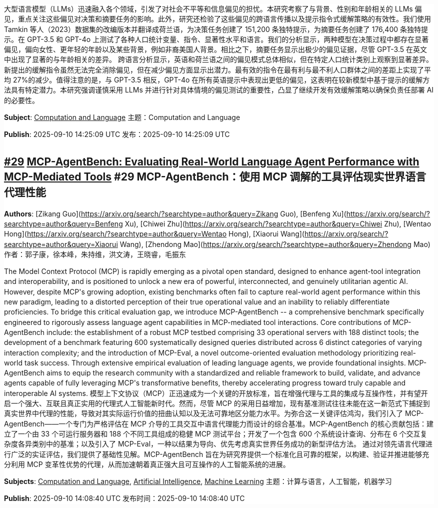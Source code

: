 大型语言模型（LLMs）迅速融入各个领域，引发了对社会不平等和信息偏见的担忧。本研究考察了与背景、性别和年龄相关的 LLMs 偏见，重点关注这些偏见对决策和摘要任务的影响。此外，研究还检验了这些偏见的跨语言传播以及提示指令式缓解策略的有效性。我们使用 Tamkin 等人（2023）数据集的改编版本并翻译成荷兰语，为决策任务创建了 151,200 条独特提示，为摘要任务创建了 176,400 条独特提示。在 GPT-3.5 和 GPT-4o 上测试了各种人口统计变量、指令、显著性水平和语言。我们的分析显示，两种模型在决策过程中都存在显著偏见，偏向女性、更年轻的年龄以及某些背景，例如非裔美国人背景。相比之下，摘要任务显示出极少的偏见证据，尽管 GPT-3.5 在英文中出现了显著的与年龄相关的差异。 跨语言分析显示，英语和荷兰语之间的偏见模式总体相似，但在特定人口统计类别上观察到显著差异。新提出的缓解指令虽然无法完全消除偏见，但在减少偏见方面显示出潜力。最有效的指令在最有利与最不利人口群体之间的差距上实现了平均 27%的减少。值得注意的是，与 GPT-3.5 相反，GPT-4o 在所有英语提示中表现出更低的偏见，这表明在较新模型中基于提示的缓解方法具有特定潜力。本研究强调谨慎采用 LLMs 并进行针对具体情境的偏见测试的重要性，凸显了继续开发有效缓解策略以确保负责任部署 AI 的必要性。

**Subject**: [Computation and Language](https://papers.cool/arxiv/cs.CL)
主题：Computation and Language

**Publish**: 2025-09-10 14:25:09 UTC
发布：2025-09-10 14:25:09 UTC

## [#29](https://arxiv.org/abs/2509.09734) [MCP-AgentBench: Evaluating Real-World Language Agent Performance with MCP-Mediated Tools](https://papers.cool/arxiv/2509.09734)  #29 MCP-AgentBench：使用 MCP 调解的工具评估现实世界语言代理性能 

**Authors**: [Zikang Guo](https://arxiv.org/search/?searchtype=author&query=Zikang Guo), [Benfeng Xu](https://arxiv.org/search/?searchtype=author&query=Benfeng Xu), [Chiwei Zhu](https://arxiv.org/search/?searchtype=author&query=Chiwei Zhu), [Wentao Hong](https://arxiv.org/search/?searchtype=author&query=Wentao Hong), [Xiaorui Wang](https://arxiv.org/search/?searchtype=author&query=Xiaorui Wang), [Zhendong Mao](https://arxiv.org/search/?searchtype=author&query=Zhendong Mao)
作者：郭子康，徐本峰，朱持维，洪文涛，王晓睿，毛振东

The Model Context Protocol (MCP) is rapidly emerging as a pivotal open standard, designed to enhance agent-tool integration and interoperability, and is positioned to unlock a new era of powerful, interconnected, and genuinely utilitarian agentic AI. However, despite MCP's growing adoption, existing benchmarks often fail to capture real-world agent performance within this new paradigm, leading to a distorted perception of their true operational value and an inability to reliably differentiate proficiencies. To bridge this critical evaluation gap, we introduce MCP-AgentBench -- a comprehensive benchmark specifically engineered to rigorously assess language agent capabilities in MCP-mediated tool interactions. Core contributions of MCP-AgentBench include: the establishment of a robust MCP testbed comprising 33 operational servers with 188 distinct tools; the development of a benchmark featuring 600 systematically designed queries distributed across 6 distinct categories of varying interaction complexity; and the introduction of MCP-Eval, a novel outcome-oriented evaluation methodology prioritizing real-world task success. Through extensive empirical evaluation of leading language agents, we provide foundational insights. MCP-AgentBench aims to equip the research community with a standardized and reliable framework to build, validate, and advance agents capable of fully leveraging MCP's transformative benefits, thereby accelerating progress toward truly capable and interoperable AI systems.
模型上下文协议（MCP）正迅速成为一个关键的开放标准，旨在增强代理与工具的集成与互操作性，并有望开启一个强大、互联且真正实用的代理式人工智能新时代。然而，尽管 MCP 的采用日益增加，现有基准测试往往未能在这一新范式下捕捉到真实世界中代理的性能，导致对其实际运行价值的扭曲认知以及无法可靠地区分能力水平。为弥合这一关键评估鸿沟，我们引入了 MCP-AgentBench——一个专门为严格评估在 MCP 介导的工具交互中语言代理能力而设计的综合基准。MCP-AgentBench 的核心贡献包括：建立了一个由 33 个可运行服务器和 188 个不同工具组成的稳健 MCP 测试平台；开发了一个包含 600 个系统设计查询、分布在 6 个交互复杂度各异类别中的基准；以及引入了 MCP-Eval，一种以结果为导向、优先考虑真实世界任务成功的新型评估方法。 通过对领先语言代理进行广泛的实证评估，我们提供了基础性见解。MCP-AgentBench 旨在为研究界提供一个标准化且可靠的框架，以构建、验证并推进能够充分利用 MCP 变革性优势的代理，从而加速朝着真正强大且可互操作的人工智能系统的进展。

**Subjects**: [Computation and Language](https://papers.cool/arxiv/cs.CL), [Artificial Intelligence](https://papers.cool/arxiv/cs.AI), [Machine Learning](https://papers.cool/arxiv/cs.LG)
主题：计算与语言，人工智能，机器学习

**Publish**: 2025-09-10 14:08:40 UTC
发布时间：2025-09-10 14:08:40 UTC
